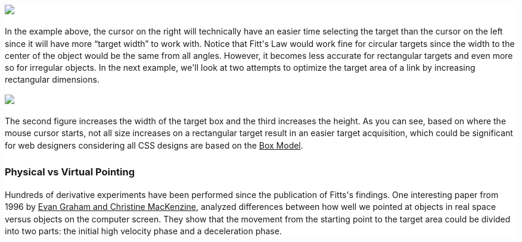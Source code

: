 <div class="vspace">

</div>

<div>

![](http://wiki.tamouse.org?n=uploads.Technology.VisualizingFittsLaw.f3.gif)

</div>

In the example above, the cursor on the right will technically have an
easier time selecting the target than the cursor on the left since it
will have more “target width” to work with. Notice that Fitt's Law would
work fine for circular targets since the width to the center of the
object would be the same from all angles. However, it becomes less
accurate for rectangular targets and even more so for irregular objects.
In the next example, we'll look at two attempts to optimize the target
area of a link by increasing rectangular dimensions.

<div class="vspace">

</div>

<div>

![](http://wiki.tamouse.org?n=uploads.Technology.VisualizingFittsLaw.f7.gif)

</div>

The second figure increases the width of the target box and the third
increases the height. As you can see, based on where the mouse cursor
starts, not all size increases on a rectangular target result in an
easier target acquisition, which could be significant for web designers
considering all CSS designs are based on the [Box
Model](http://web.archive.org/web/20110715045404/http://www.w3.org/TR/REC-CSS2/box.html).

<div class="vspace">

</div>

### Physical vs Virtual Pointing

Hundreds of derivative experiments have been performed since the
publication of Fitts's findings. One interesting paper from 1996 by
[Evan Graham and Christine
MacKenzine](http://web.archive.org/web/20110715045404/http://www.sigchi.org/chi96/proceedings/papers/Graham/edg_txt.htm),
analyzed differences between how well we pointed at objects in real
space versus objects on the computer screen. They show that the movement
from the starting point to the target area could be divided into two
parts: the initial high velocity phase and a deceleration phase.

<div class="vspace">

</div>

<div>
